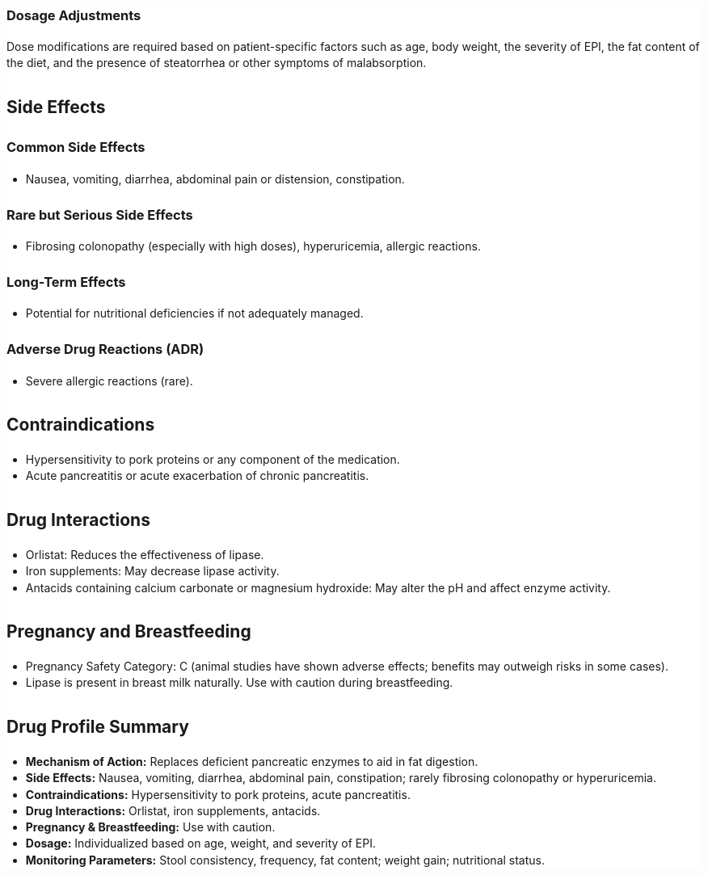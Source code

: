 
### **Dosage Adjustments**
Dose modifications are required based on patient-specific factors such as age, body weight, the severity of EPI, the fat content of the diet, and the presence of steatorrhea or other symptoms of malabsorption.

## **Side Effects**

### **Common Side Effects**
- Nausea, vomiting, diarrhea, abdominal pain or distension, constipation.

### **Rare but Serious Side Effects**
- Fibrosing colonopathy (especially with high doses), hyperuricemia, allergic reactions.

### **Long-Term Effects**
- Potential for nutritional deficiencies if not adequately managed.


### **Adverse Drug Reactions (ADR)**
- Severe allergic reactions (rare).



## **Contraindications**
- Hypersensitivity to pork proteins or any component of the medication.
- Acute pancreatitis or acute exacerbation of chronic pancreatitis.


## **Drug Interactions**

- Orlistat: Reduces the effectiveness of lipase.
- Iron supplements: May decrease lipase activity.
- Antacids containing calcium carbonate or magnesium hydroxide: May alter the pH and affect enzyme activity.

## **Pregnancy and Breastfeeding**

- Pregnancy Safety Category: C (animal studies have shown adverse effects; benefits may outweigh risks in some cases).
- Lipase is present in breast milk naturally. Use with caution during breastfeeding.

## **Drug Profile Summary**

- **Mechanism of Action:** Replaces deficient pancreatic enzymes to aid in fat digestion.
- **Side Effects:** Nausea, vomiting, diarrhea, abdominal pain, constipation; rarely fibrosing colonopathy or hyperuricemia.
- **Contraindications:** Hypersensitivity to pork proteins, acute pancreatitis.
- **Drug Interactions:** Orlistat, iron supplements, antacids.
- **Pregnancy & Breastfeeding:** Use with caution.
- **Dosage:** Individualized based on age, weight, and severity of EPI.
- **Monitoring Parameters:** Stool consistency, frequency, fat content; weight gain; nutritional status.
